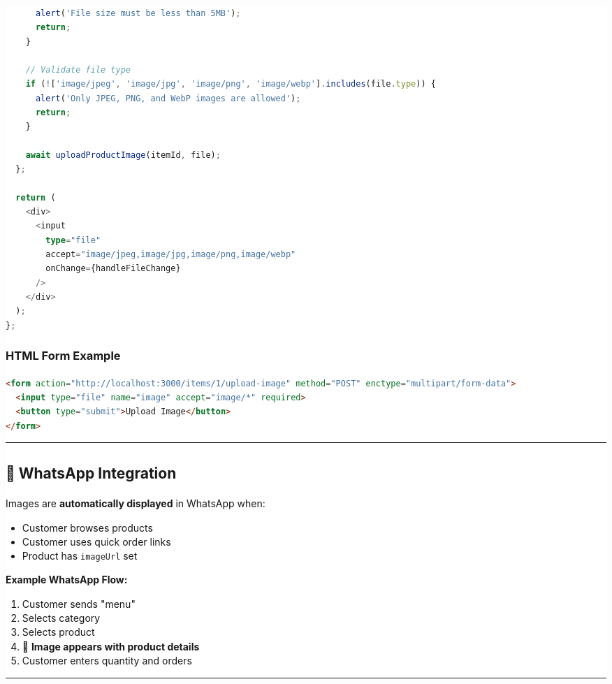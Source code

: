 ```typescript
      alert('File size must be less than 5MB');
      return;
    }

    // Validate file type
    if (!['image/jpeg', 'image/jpg', 'image/png', 'image/webp'].includes(file.type)) {
      alert('Only JPEG, PNG, and WebP images are allowed');
      return;
    }

    await uploadProductImage(itemId, file);
  };

  return (
    <div>
      <input
        type="file"
        accept="image/jpeg,image/jpg,image/png,image/webp"
        onChange={handleFileChange}
      />
    </div>
  );
};
```

### HTML Form Example

```html
<form action="http://localhost:3000/items/1/upload-image" method="POST" enctype="multipart/form-data">
  <input type="file" name="image" accept="image/*" required>
  <button type="submit">Upload Image</button>
</form>
```

---

## 📱 WhatsApp Integration

Images are **automatically displayed** in WhatsApp when:
- Customer browses products
- Customer uses quick order links
- Product has `imageUrl` set

**Example WhatsApp Flow:**
1. Customer sends "menu"
2. Selects category
3. Selects product
4. 📸 **Image appears with product details**
5. Customer enters quantity and orders

---

